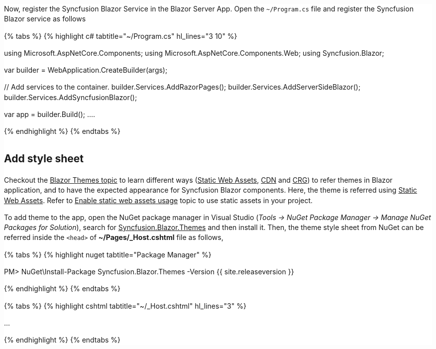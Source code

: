 Now, register the Syncfusion Blazor Service in the Blazor Server App. Open the `~/Program.cs` file and register the Syncfusion Blazor service as follows

{% tabs %}
{% highlight c# tabtitle="~/Program.cs" hl_lines="3 10" %}

using Microsoft.AspNetCore.Components;
using Microsoft.AspNetCore.Components.Web;
using Syncfusion.Blazor;

var builder = WebApplication.CreateBuilder(args);

// Add services to the container.
builder.Services.AddRazorPages();
builder.Services.AddServerSideBlazor();
builder.Services.AddSyncfusionBlazor();

var app = builder.Build();
....

{% endhighlight %}
{% endtabs %}

## Add style sheet

Checkout the [Blazor Themes topic](https://blazor.syncfusion.com/documentation/appearance/themes) to learn different ways ([Static Web Assets](https://blazor.syncfusion.com/documentation/appearance/themes#static-web-assets), [CDN](https://blazor.syncfusion.com/documentation/appearance/themes#cdn-reference) and [CRG](https://blazor.syncfusion.com/documentation/common/custom-resource-generator)) to refer themes in Blazor application, and to have the expected appearance for Syncfusion Blazor components. Here, the theme is referred using [Static Web Assets](https://blazor.syncfusion.com/documentation/appearance/themes#static-web-assets). Refer to [Enable static web assets usage](https://blazor.syncfusion.com/documentation/appearance/themes#enable-static-web-assets-usage) topic to use static assets in your project.

To add theme to the app, open the NuGet package manager in Visual Studio (*Tools → NuGet Package Manager → Manage NuGet Packages for Solution*), search for [Syncfusion.Blazor.Themes](https://www.nuget.org/packages/Syncfusion.Blazor.Themes/) and then install it. Then, the theme style sheet from NuGet can be referred inside the `<head>` of **~/Pages/_Host.cshtml** file as follows,

{% tabs %}
{% highlight nuget tabtitle="Package Manager" %}

PM> NuGet\Install-Package Syncfusion.Blazor.Themes -Version {{ site.releaseversion }}

{% endhighlight %}
{% endtabs %}

{% tabs %}
{% highlight cshtml tabtitle="~/_Host.cshtml" hl_lines="3" %}

<head>
    ...
    <link href="_content/Syncfusion.Blazor.Themes/bootstrap5.css" rel="stylesheet" />
</head>

{% endhighlight %}
{% endtabs %}
